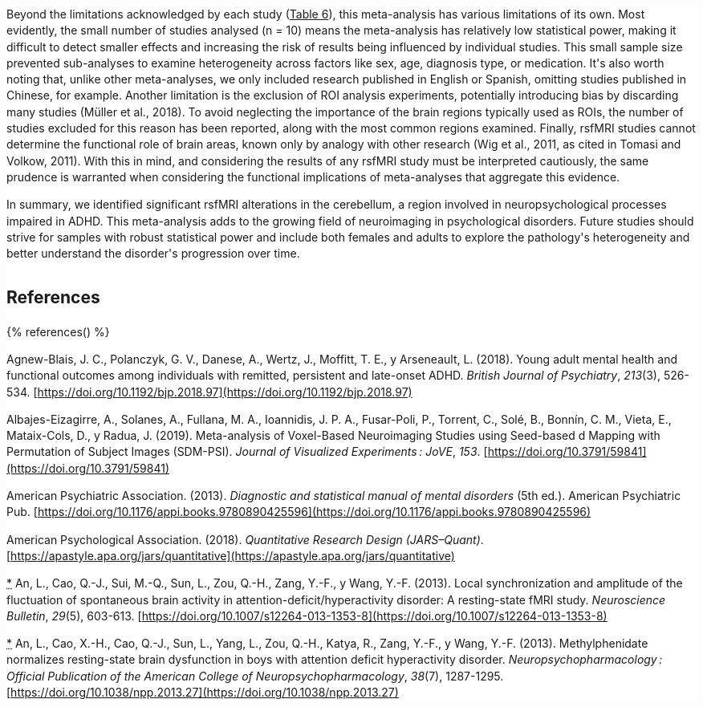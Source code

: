 Beyond the limitations acknowledged by each study ([Table 6](#table-6)), this meta-analysis has various limitations of its own. Most evidently, the small number of studies analysed (n = 10) means the meta-analysis has relatively low statistical power, making it difficult to detect smaller effects and increasing the risk of results being influenced by individual studies. This small sample size prevented sub-analyses to examine heterogeneity across factors like sex, age, diagnosis type, or medication. It's also worth noting that, unlike other meta-analyses, we only included research published in English or Spanish, omitting studies published in Chinese, for example. Another limitation is the exclusion of ROI analysis experiments, potentially introducing bias by discarding many studies (Müller et al., 2018). To avoid neglecting the importance of the brain regions typically used as ROIs, the number of studies excluded for this reason has been reported, along with the most common regions examined. Finally, rsfMRI studies cannot determine the functional role of brain areas, known only by analogy with other research (Wig et al., 2011, as cited in Tomasi and Volkow, 2011). With this in mind, and considering the results of any rsfMRI study must be interpreted cautiously, the same prudence is warranted when considering the functional implications of meta-analyses that aggregate this evidence.

In summary, we identified significant rsfMRI alterations in the cerebellum, a region involved in neuropsychological processes impaired in ADHD. This meta-analysis adds to the growing field of neuroimaging in psychological disorders. Future studies should strive for samples with robust statistical power and include both females and adults to explore the pathology's heterogeneity and better understand the disorder's progression over time.

## References

{% references() %}

Agnew-Blais, J. C., Polanczyk, G. V., Danese, A., Wertz, J., Moffitt, T. E., y Arseneault, L. (2018). Young adult mental health and functional outcomes among individuals with remitted, persistent and late-onset ADHD. *British Journal of Psychiatry*, *213*(3), 526-534. [https://doi.org/10.1192/bjp.2018.97](https://doi.org/10.1192/bjp.2018.97)

Albajes-Eizagirre, A., Solanes, A., Fullana, M. A., Ioannidis, J. P. A., Fusar-Poli, P., Torrent, C., Solé, B., Bonnín, C. M., Vieta, E., Mataix-Cols, D., y Radua, J. (2019). Meta-analysis of Voxel-Based Neuroimaging Studies using Seed-based d Mapping with Permutation of Subject Images (SDM-PSI). *Journal of Visualized Experiments : JoVE*, *153*. [https://doi.org/10.3791/59841](https://doi.org/10.3791/59841)

American Psychiatric Association. (2013). *Diagnostic and statistical manual of mental disorders* (5th ed.). American Psychiatric Pub. [https://doi.org/10.1176/appi.books.9780890425596](https://doi.org/10.1176/appi.books.9780890425596)

American Psychological Association. (2018). *Quantitative Research Design (JARS–Quant)*. [https://apastyle.apa.org/jars/quantitative](https://apastyle.apa.org/jars/quantitative)

<abbr title="included in the meta-analysis">*</abbr> An, L., Cao, Q.-J., Sui, M.-Q., Sun, L., Zou, Q.-H., Zang, Y.-F., y Wang, Y.-F. (2013). Local synchronization and amplitude of the fluctuation of spontaneous brain activity in attention-deficit/hyperactivity disorder: A resting-state fMRI study. *Neuroscience Bulletin*, *29*(5), 603-613. [https://doi.org/10.1007/s12264-013-1353-8](https://doi.org/10.1007/s12264-013-1353-8)

<abbr title="included in the meta-analysis">*</abbr> An, L., Cao, X.-H., Cao, Q.-J., Sun, L., Yang, L., Zou, Q.-H., Katya, R., Zang, Y.-F., y Wang, Y.-F. (2013). Methylphenidate normalizes resting-state brain dysfunction in boys with attention deficit hyperactivity disorder. *Neuropsychopharmacology : Official Publication of the American College of Neuropsychopharmacology*, *38*(7), 1287-1295. [https://doi.org/10.1038/npp.2013.27](https://doi.org/10.1038/npp.2013.27)
